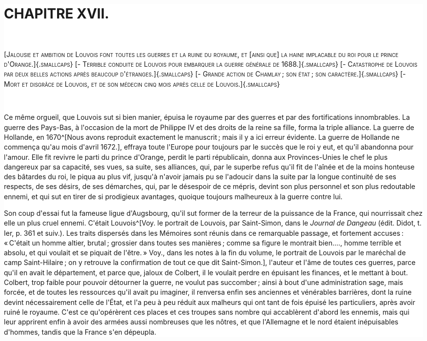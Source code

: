 # CHAPITRE XVII.

<p> </p>

<span style="font-variant:small-caps;display:inline;">[Jalousie et ambition de Louvois font toutes les guerres et la ruine du royaume, et [ainsi que] la haine implacable du roi pour le prince d'Orange.]{.smallcaps}</span>
<span style="font-variant:small-caps;display:inline;">[- Terrible conduite de Louvois pour embarquer la guerre générale de 1688.]{.smallcaps}</span>
<span style="font-variant:small-caps;display:inline;">[- Catastrophe de Louvois par deux belles actions après beaucoup d'étranges.]{.smallcaps}</span>
<span style="font-variant:small-caps;display:inline;">[- Grande action de Chamlay ; son état ; son caractère.]{.smallcaps}</span>
<span style="font-variant:small-caps;display:inline;">[- Mort et disgrâce de Louvois, et de son médecin cinq mois après celle de Louvois.]{.smallcaps}</span>

<p> </p>


Ce même orgueil, que Louvois sut si bien manier, épuisa le royaume par des
guerres et par des fortifications innombrables. La guerre des Pays-Bas, à
l'occasion de la mort de Philippe IV et des droits de la reine sa fille, forma
la triple alliance. La guerre de Hollande, en 1670^[Nous avons reproduit
exactement le manuscrit ; mais il y a ici erreur évidente. La guerre de
Hollande ne commença qu'au mois d'avril 1672.], effraya toute l'Europe pour
toujours par le succès que le roi y eut, et qu'il abandonna pour l'amour. Elle
fit revivre le parti du prince d'Orange, perdit le parti républicain, donna
aux Provinces-Unies le chef le plus dangereux par sa capacité, ses vues, sa
suite, ses alliances, qui, par le superbe refus qu'il fit de l'aînée et de la
moins honteuse des bâtardes du roi, le piqua au plus vif, jusqu'à n'avoir
jamais pu se l'adoucir dans la suite par la longue continuité de ses respects,
de ses désirs, de ses démarches, qui, par le désespoir de ce mépris, devint
son plus personnel et son plus redoutable ennemi, et qui sut en tirer de si
prodigieux avantages, quoique toujours malheureux à la guerre contre lui.

Son coup d'essai fut la fameuse ligue d'Augsbourg, qu'il sut former de la
terreur de la puissance de la France, qui nourrissait chez elle un plus cruel
ennemi. C'était Louvois^[Voy. le portrait de Louvois, par Saint-Simon, dans le
*Journal de Dangeau* (édit. Didot, t. Ier, p. 361 et suiv.). Les traits
dispersés dans les Mémoires sont réunis dans ce remarquable passage, et
fortement accuses : « C'était un homme altier, brutal ; grossier dans toutes ses
manières ; comme sa figure le montrait bien...., homme terrible et absolu, et
qui voulait et se piquait de l'être. » Voy., dans les notes à la fin du
volume, le portrait de Louvois par le maréchal de camp Saint-Hilaire ; on y
retrouve la confirmation de tout ce que dit Saint-Simon.], l'auteur et l'âme
de toutes ces guerres, parce qu'il en avait le département, et parce que,
jaloux de Colbert, il le voulait perdre en épuisant les finances, et le
mettant à bout. Colbert, trop faible pour pouvoir détourner la guerre, ne
voulut pas succomber ; ainsi à bout d'une administration sage, mais forcée, et
de toutes les ressources qu'il avait pu imaginer, il renversa enfin ses
anciennes et vénérables barrières, dont la ruine devint nécessairement celle
de l'État, et l'a peu à peu réduit aux malheurs qui ont tant de fois épuisé
les particuliers, après avoir ruiné le royaume. C'est ce qu'opérèrent ces
places et ces troupes sans nombre qui accablèrent d'abord les ennemis, mais
qui leur apprirent enfin à avoir des armées aussi nombreuses que les nôtres,
et que l'Allemagne et le nord étaient inépuisables d'hommes, tandis que la
France s'en dépeupla.
